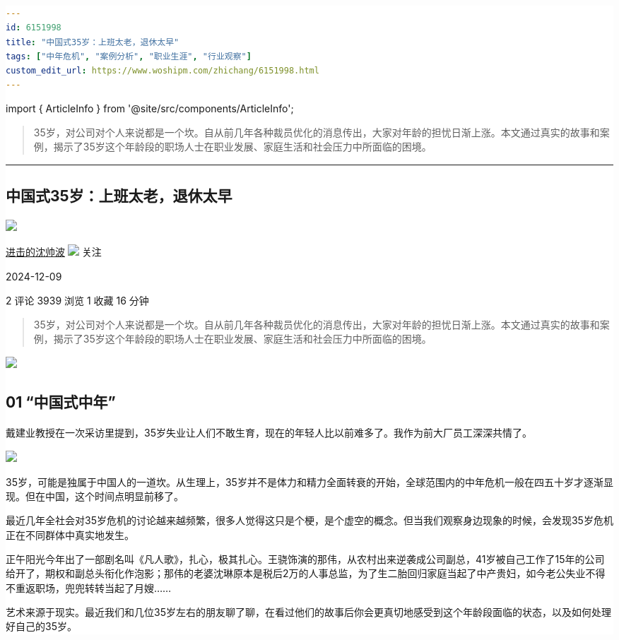 ```yaml
---
id: 6151998
title: "中国式35岁：上班太老，退休太早"
tags: ["中年危机", "案例分析", "职业生涯", "行业观察"]
custom_edit_url: https://www.woshipm.com/zhichang/6151998.html
---
```

import { ArticleInfo } from '@site/src/components/ArticleInfo';

<ArticleInfo
    author="进击的沈帅波"
    authorLink="https://www.woshipm.com/u/193519"
    published="2024-12-09"
    views={3939}
    comments={2}
    collects={1}
/>

> 35岁，对公司对个人来说都是一个坎。自从前几年各种裁员优化的消息传出，大家对年龄的担忧日渐上涨。本文通过真实的故事和案例，揭示了35岁这个年龄段的职场人士在职业发展、家庭生活和社会压力中所面临的困境。

---

## 中国式35岁：上班太老，退休太早

[![](https://static.woshipm.com/passportAvatar_20221124_141644.jpg?imageView2/1/w/72/h/72/q/100)](https://www.woshipm.com/u/193519)

[进击的沈帅波](https://www.woshipm.com/u/193519) ![](https://static.woshipm.com/tag/1101_1@2x.png) 关注

2024-12-09

2 评论 3939 浏览 1 收藏 16 分钟

> 35岁，对公司对个人来说都是一个坎。自从前几年各种裁员优化的消息传出，大家对年龄的担忧日渐上涨。本文通过真实的故事和案例，揭示了35岁这个年龄段的职场人士在职业发展、家庭生活和社会压力中所面临的困境。

![](https://image.woshipm.com/2024/09/24/72f6716c-7a66-11ef-b388-00163e142b65.png)

## 01 “中国式中年”

戴建业教授在一次采访里提到，35岁失业让人们不敢生育，现在的年轻人比以前难多了。我作为前大厂员工深深共情了。

![](https://image.woshipm.com/2024/12/06/5b00bc32-b3e8-11ef-b713-00163e09d72f.jpg)

35岁，可能是独属于中国人的一道坎。从生理上，35岁并不是体力和精力全面转衰的开始，全球范围内的中年危机一般在四五十岁才逐渐显现。但在中国，这个时间点明显前移了。

最近几年全社会对35岁危机的讨论越来越频繁，很多人觉得这只是个梗，是个虚空的概念。但当我们观察身边现象的时候，会发现35岁危机正在不同群体中真实地发生。

正午阳光今年出了一部剧名叫《凡人歌》，扎心，极其扎心。王骁饰演的那伟，从农村出来逆袭成公司副总，41岁被自己工作了15年的公司给开了，期权和副总头衔化作泡影；那伟的老婆沈琳原本是税后2万的人事总监，为了生二胎回归家庭当起了中产贵妇，如今老公失业不得不重返职场，兜兜转转当起了月嫂……

艺术来源于现实。最近我们和几位35岁左右的朋友聊了聊，在看过他们的故事后你会更真切地感受到这个年龄段面临的状态，以及如何处理好自己的35岁。
